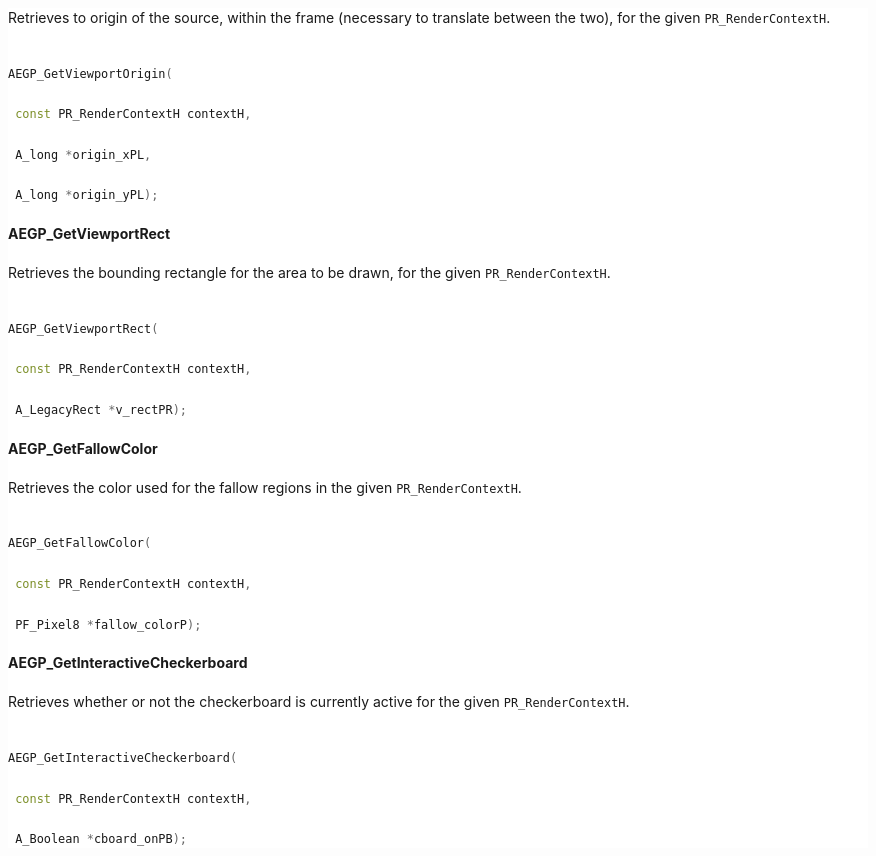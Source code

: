 Retrieves to origin of the source, within the frame (necessary to translate between the two), for the given `PR_RenderContextH`.

```cpp

AEGP_GetViewportOrigin(

 const PR_RenderContextH contextH,

 A_long *origin_xPL,

 A_long *origin_yPL);


```

#### AEGP_GetViewportRect

Retrieves the bounding rectangle for the area to be drawn, for the given `PR_RenderContextH`.

```cpp

AEGP_GetViewportRect(

 const PR_RenderContextH contextH,

 A_LegacyRect *v_rectPR);


```

#### AEGP_GetFallowColor

Retrieves the color used for the fallow regions in the given `PR_RenderContextH`.

```cpp

AEGP_GetFallowColor(

 const PR_RenderContextH contextH,

 PF_Pixel8 *fallow_colorP);


```

#### AEGP_GetInteractiveCheckerboard

Retrieves whether or not the checkerboard is currently active for the given `PR_RenderContextH`.

```cpp

AEGP_GetInteractiveCheckerboard(

 const PR_RenderContextH contextH,

 A_Boolean *cboard_onPB);


```
